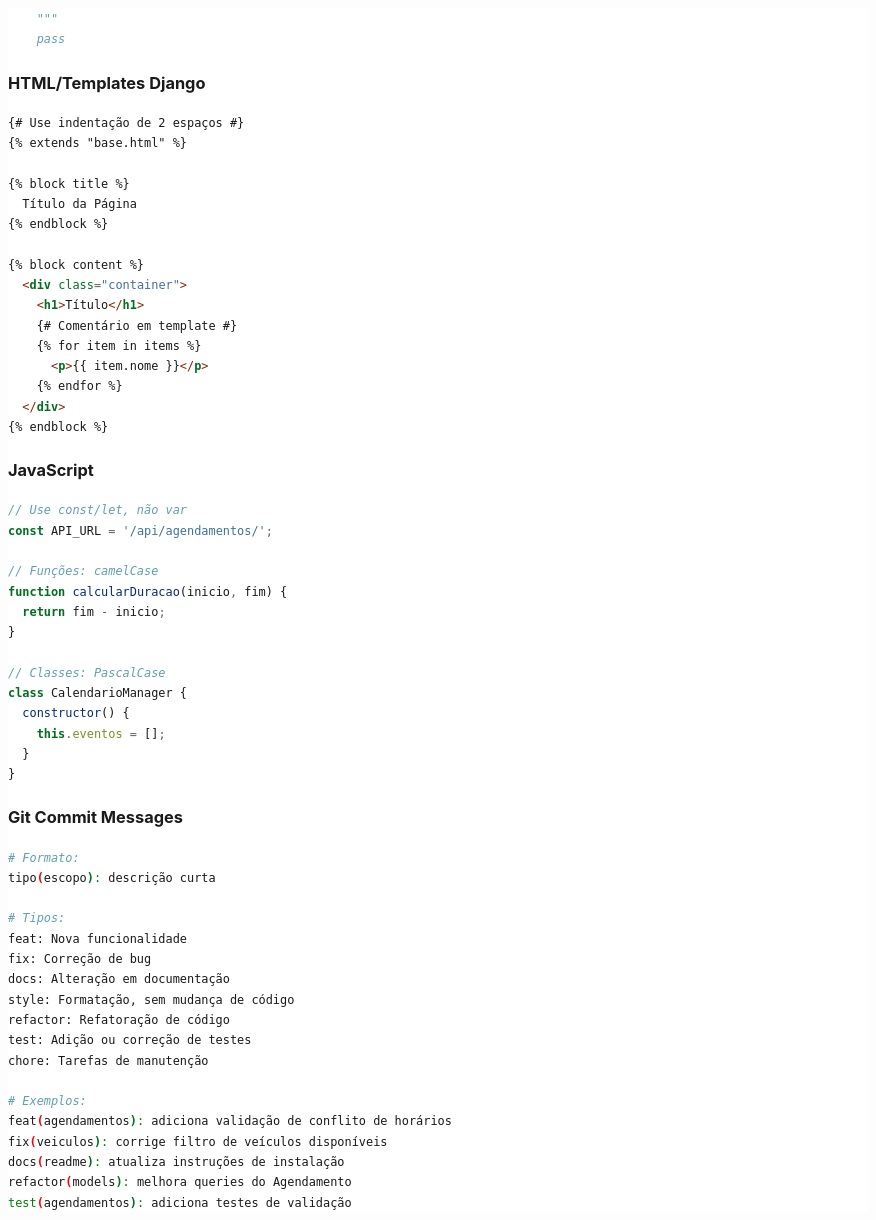 ```python
    """
    pass
```

### HTML/Templates Django

```html
{# Use indentação de 2 espaços #}
{% extends "base.html" %}

{% block title %}
  Título da Página
{% endblock %}

{% block content %}
  <div class="container">
    <h1>Título</h1>
    {# Comentário em template #}
    {% for item in items %}
      <p>{{ item.nome }}</p>
    {% endfor %}
  </div>
{% endblock %}
```

### JavaScript

```javascript
// Use const/let, não var
const API_URL = '/api/agendamentos/';

// Funções: camelCase
function calcularDuracao(inicio, fim) {
  return fim - inicio;
}

// Classes: PascalCase
class CalendarioManager {
  constructor() {
    this.eventos = [];
  }
}
```

### Git Commit Messages

```bash
# Formato:
tipo(escopo): descrição curta

# Tipos:
feat: Nova funcionalidade
fix: Correção de bug
docs: Alteração em documentação
style: Formatação, sem mudança de código
refactor: Refatoração de código
test: Adição ou correção de testes
chore: Tarefas de manutenção

# Exemplos:
feat(agendamentos): adiciona validação de conflito de horários
fix(veiculos): corrige filtro de veículos disponíveis
docs(readme): atualiza instruções de instalação
refactor(models): melhora queries do Agendamento
test(agendamentos): adiciona testes de validação
```